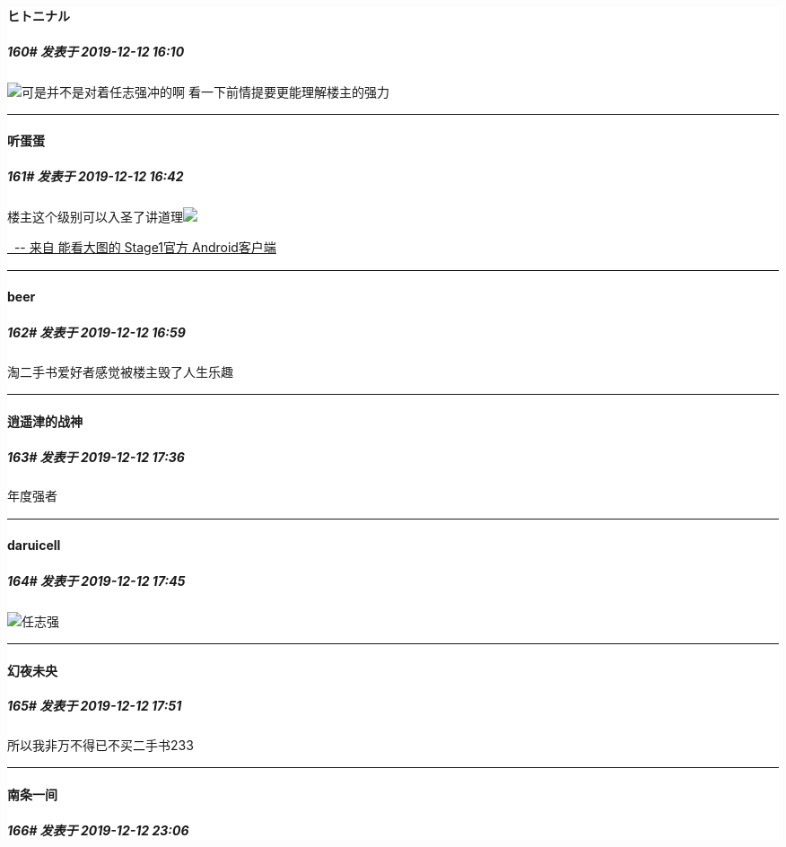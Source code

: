 ####  ヒトニナル  
##### 160#       发表于 2019-12-12 16:10


<img src="https://static.saraba1st.com/image/smiley/face2017/068.png" referrerpolicy="no-referrer">可是并不是对着任志强冲的啊 看一下前情提要更能理解楼主的强力


*****

####  听蛋蛋  
##### 161#       发表于 2019-12-12 16:42


楼主这个级别可以入圣了讲道理<img src="https://static.saraba1st.com/image/smiley/face2017/068.png" referrerpolicy="no-referrer">

[  -- 来自 能看大图的 Stage1官方 Android客户端](https://www.coolapk.com/apk/140634)


*****

####  beer  
##### 162#       发表于 2019-12-12 16:59


淘二手书爱好者感觉被楼主毁了人生乐趣


*****

####  逍遥津的战神  
##### 163#       发表于 2019-12-12 17:36


年度强者


*****

####  daruicell  
##### 164#       发表于 2019-12-12 17:45


<img src="https://static.saraba1st.com/image/smiley/face2017/018.png" referrerpolicy="no-referrer">任志强


*****

####  幻夜未央  
##### 165#       发表于 2019-12-12 17:51


所以我非万不得已不买二手书233


*****

####  南条一间  
##### 166#       发表于 2019-12-12 23:06
